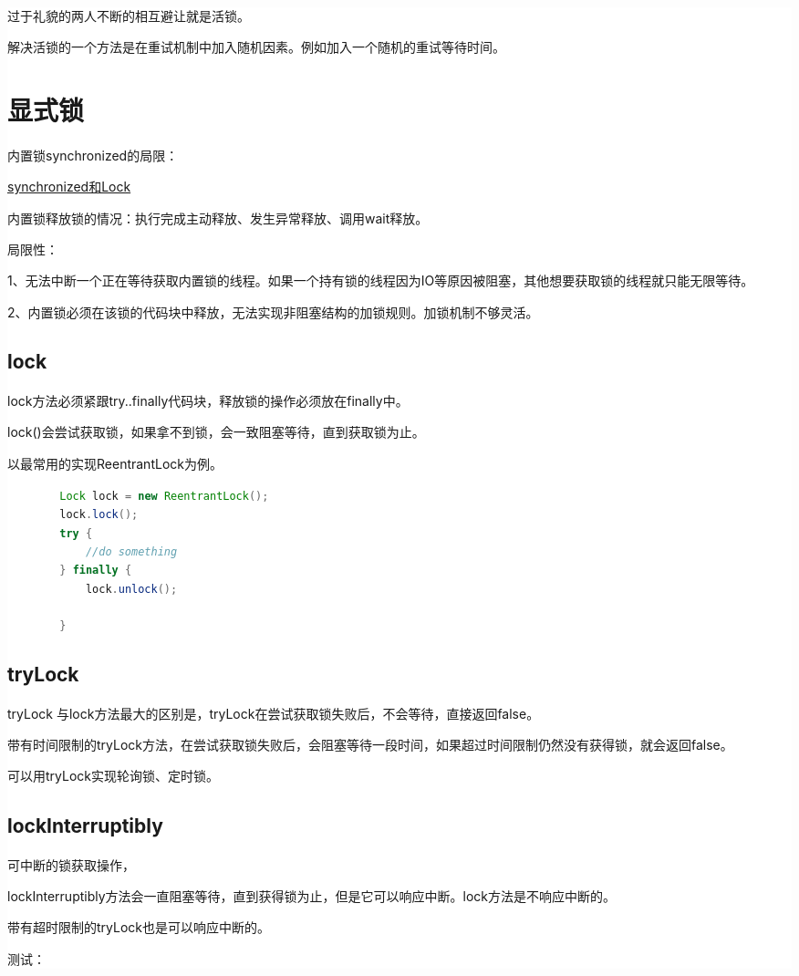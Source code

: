 
过于礼貌的两人不断的相互避让就是活锁。

解决活锁的一个方法是在重试机制中加入随机因素。例如加入一个随机的重试等待时间。

# 显式锁

内置锁synchronized的局限：

[synchronized和Lock](https://blog.csdn.net/qq_34173549/article/details/81119696)

内置锁释放锁的情况：执行完成主动释放、发生异常释放、调用wait释放。

局限性：

1、无法中断一个正在等待获取内置锁的线程。如果一个持有锁的线程因为IO等原因被阻塞，其他想要获取锁的线程就只能无限等待。

2、内置锁必须在该锁的代码块中释放，无法实现非阻塞结构的加锁规则。加锁机制不够灵活。

## lock

lock方法必须紧跟try..finally代码块，释放锁的操作必须放在finally中。

lock()会尝试获取锁，如果拿不到锁，会一致阻塞等待，直到获取锁为止。

以最常用的实现ReentrantLock为例。

```java
		Lock lock = new ReentrantLock();
        lock.lock();
        try {
            //do something
        } finally {
            lock.unlock();
            
        }
```

## tryLock

tryLock 与lock方法最大的区别是，tryLock在尝试获取锁失败后，不会等待，直接返回false。

带有时间限制的tryLock方法，在尝试获取锁失败后，会阻塞等待一段时间，如果超过时间限制仍然没有获得锁，就会返回false。

可以用tryLock实现轮询锁、定时锁。



## lockInterruptibly

可中断的锁获取操作，

lockInterruptibly方法会一直阻塞等待，直到获得锁为止，但是它可以响应中断。lock方法是不响应中断的。

带有超时限制的tryLock也是可以响应中断的。

测试：
